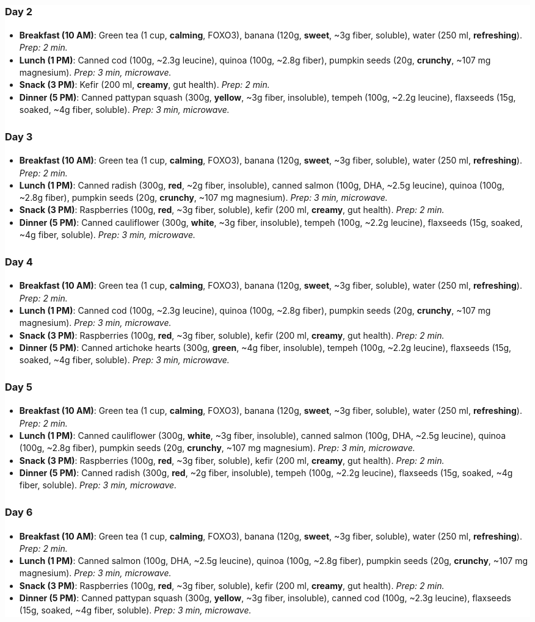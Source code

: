 ### Day 2
- **Breakfast (10 AM)**: Green tea (1 cup, **calming**, FOXO3), banana (120g, **sweet**, ~3g fiber, soluble), water (250 ml, **refreshing**). *Prep: 2 min.*  
- **Lunch (1 PM)**: Canned cod (100g, ~2.3g leucine), quinoa (100g, ~2.8g fiber), pumpkin seeds (20g, **crunchy**, ~107 mg magnesium). *Prep: 3 min, microwave.*  
- **Snack (3 PM)**: Kefir (200 ml, **creamy**, gut health). *Prep: 2 min.*  
- **Dinner (5 PM)**: Canned pattypan squash (300g, **yellow**, ~3g fiber, insoluble), tempeh (100g, ~2.2g leucine), flaxseeds (15g, soaked, ~4g fiber, soluble). *Prep: 3 min, microwave.*

### Day 3
- **Breakfast (10 AM)**: Green tea (1 cup, **calming**, FOXO3), banana (120g, **sweet**, ~3g fiber, soluble), water (250 ml, **refreshing**). *Prep: 2 min.*  
- **Lunch (1 PM)**: Canned radish (300g, **red**, ~2g fiber, insoluble), canned salmon (100g, DHA, ~2.5g leucine), quinoa (100g, ~2.8g fiber), pumpkin seeds (20g, **crunchy**, ~107 mg magnesium). *Prep: 3 min, microwave.*  
- **Snack (3 PM)**: Raspberries (100g, **red**, ~3g fiber, soluble), kefir (200 ml, **creamy**, gut health). *Prep: 2 min.*  
- **Dinner (5 PM)**: Canned cauliflower (300g, **white**, ~3g fiber, insoluble), tempeh (100g, ~2.2g leucine), flaxseeds (15g, soaked, ~4g fiber, soluble). *Prep: 3 min, microwave.*

### Day 4
- **Breakfast (10 AM)**: Green tea (1 cup, **calming**, FOXO3), banana (120g, **sweet**, ~3g fiber, soluble), water (250 ml, **refreshing**). *Prep: 2 min.*  
- **Lunch (1 PM)**: Canned cod (100g, ~2.3g leucine), quinoa (100g, ~2.8g fiber), pumpkin seeds (20g, **crunchy**, ~107 mg magnesium). *Prep: 3 min, microwave.*  
- **Snack (3 PM)**: Raspberries (100g, **red**, ~3g fiber, soluble), kefir (200 ml, **creamy**, gut health). *Prep: 2 min.*  
- **Dinner (5 PM)**: Canned artichoke hearts (300g, **green**, ~4g fiber, insoluble), tempeh (100g, ~2.2g leucine), flaxseeds (15g, soaked, ~4g fiber, soluble). *Prep: 3 min, microwave.*

### Day 5
- **Breakfast (10 AM)**: Green tea (1 cup, **calming**, FOXO3), banana (120g, **sweet**, ~3g fiber, soluble), water (250 ml, **refreshing**). *Prep: 2 min.*  
- **Lunch (1 PM)**: Canned cauliflower (300g, **white**, ~3g fiber, insoluble), canned salmon (100g, DHA, ~2.5g leucine), quinoa (100g, ~2.8g fiber), pumpkin seeds (20g, **crunchy**, ~107 mg magnesium). *Prep: 3 min, microwave.*  
- **Snack (3 PM)**: Raspberries (100g, **red**, ~3g fiber, soluble), kefir (200 ml, **creamy**, gut health). *Prep: 2 min.*  
- **Dinner (5 PM)**: Canned radish (300g, **red**, ~2g fiber, insoluble), tempeh (100g, ~2.2g leucine), flaxseeds (15g, soaked, ~4g fiber, soluble). *Prep: 3 min, microwave.*

### Day 6
- **Breakfast (10 AM)**: Green tea (1 cup, **calming**, FOXO3), banana (120g, **sweet**, ~3g fiber, soluble), water (250 ml, **refreshing**). *Prep: 2 min.*  
- **Lunch (1 PM)**: Canned salmon (100g, DHA, ~2.5g leucine), quinoa (100g, ~2.8g fiber), pumpkin seeds (20g, **crunchy**, ~107 mg magnesium). *Prep: 3 min, microwave.*  
- **Snack (3 PM)**: Raspberries (100g, **red**, ~3g fiber, soluble), kefir (200 ml, **creamy**, gut health). *Prep: 2 min.*  
- **Dinner (5 PM)**: Canned pattypan squash (300g, **yellow**, ~3g fiber, insoluble), canned cod (100g, ~2.3g leucine), flaxseeds (15g, soaked, ~4g fiber, soluble). *Prep: 3 min, microwave.*
